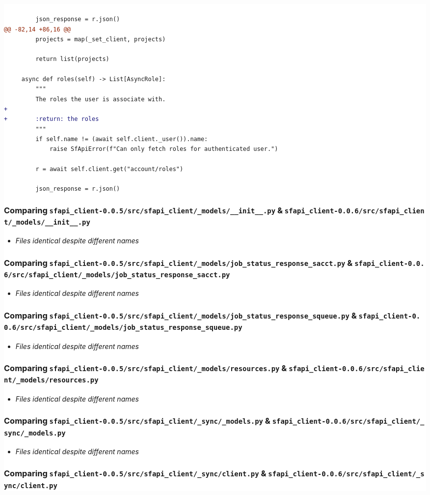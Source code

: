 ```diff
 
         json_response = r.json()
@@ -82,14 +86,16 @@
         projects = map(_set_client, projects)
 
         return list(projects)
 
     async def roles(self) -> List[AsyncRole]:
         """
         The roles the user is associate with.
+
+        :return: the roles
         """
         if self.name != (await self.client._user()).name:
             raise SfApiError(f"Can only fetch roles for authenticated user.")
 
         r = await self.client.get("account/roles")
 
         json_response = r.json()
```

### Comparing `sfapi_client-0.0.5/src/sfapi_client/_models/__init__.py` & `sfapi_client-0.0.6/src/sfapi_client/_models/__init__.py`

 * *Files identical despite different names*

### Comparing `sfapi_client-0.0.5/src/sfapi_client/_models/job_status_response_sacct.py` & `sfapi_client-0.0.6/src/sfapi_client/_models/job_status_response_sacct.py`

 * *Files identical despite different names*

### Comparing `sfapi_client-0.0.5/src/sfapi_client/_models/job_status_response_squeue.py` & `sfapi_client-0.0.6/src/sfapi_client/_models/job_status_response_squeue.py`

 * *Files identical despite different names*

### Comparing `sfapi_client-0.0.5/src/sfapi_client/_models/resources.py` & `sfapi_client-0.0.6/src/sfapi_client/_models/resources.py`

 * *Files identical despite different names*

### Comparing `sfapi_client-0.0.5/src/sfapi_client/_sync/_models.py` & `sfapi_client-0.0.6/src/sfapi_client/_sync/_models.py`

 * *Files identical despite different names*

### Comparing `sfapi_client-0.0.5/src/sfapi_client/_sync/client.py` & `sfapi_client-0.0.6/src/sfapi_client/_sync/client.py`
